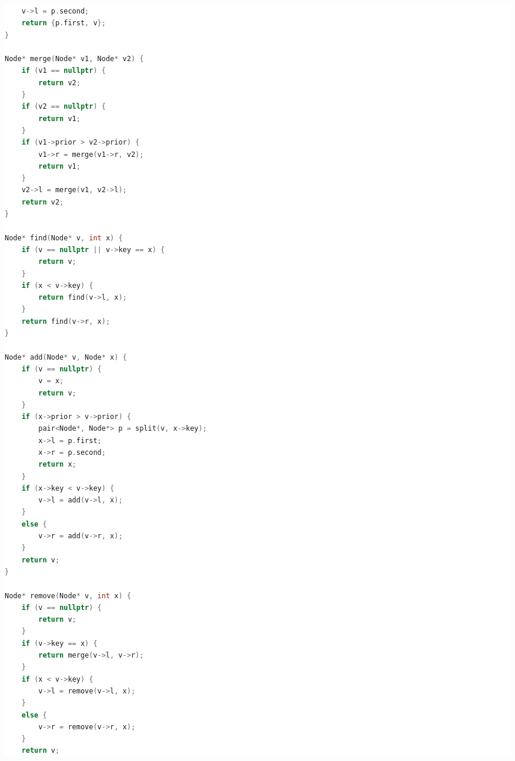 ```cpp
    v->l = p.second;
    return {p.first, v};
}

Node* merge(Node* v1, Node* v2) {
    if (v1 == nullptr) {
        return v2;
    }
    if (v2 == nullptr) {
        return v1;
    }
    if (v1->prior > v2->prior) {
        v1->r = merge(v1->r, v2);
        return v1;
    }
    v2->l = merge(v1, v2->l);
    return v2;
}

Node* find(Node* v, int x) {
    if (v == nullptr || v->key == x) {
        return v;
    }
    if (x < v->key) {
        return find(v->l, x);
    }
    return find(v->r, x);
}

Node* add(Node* v, Node* x) {
    if (v == nullptr) {
        v = x;
        return v;
    }
    if (x->prior > v->prior) {
        pair<Node*, Node*> p = split(v, x->key);
        x->l = p.first;
        x->r = p.second;
        return x;
    }
    if (x->key < v->key) {
        v->l = add(v->l, x);
    }
    else {
        v->r = add(v->r, x);
    }
    return v;
}

Node* remove(Node* v, int x) {
    if (v == nullptr) {
        return v;
    }
    if (v->key == x) {
        return merge(v->l, v->r);
    }
    if (x < v->key) {
        v->l = remove(v->l, x);
    }
    else {
        v->r = remove(v->r, x);
    }
    return v;
```